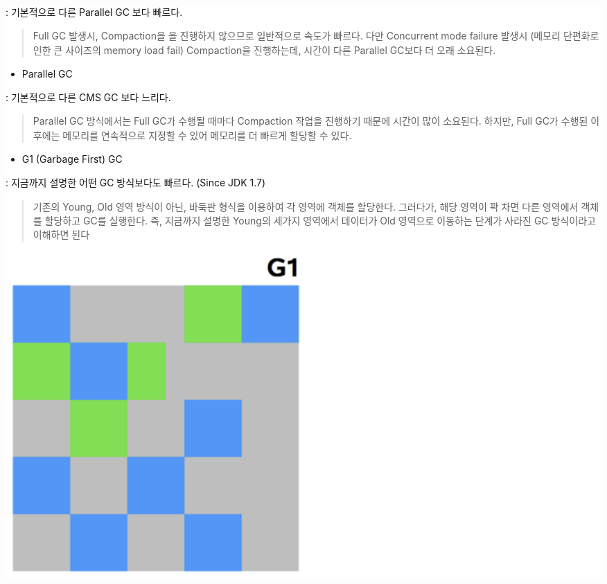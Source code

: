  : 기본적으로 다른 Parallel GC 보다 빠르다.

 > Full GC 발생시, Compaction을 을 진행하지 않으므로 일반적으로 속도가 빠르다. 다만 Concurrent mode failure 발생시 (메모리 단편화로 인한 큰 사이즈의 memory load fail) Compaction을 진행하는데, 시간이 다른 Parallel GC보다 더 오래 소요된다.

 - Parallel GC

 : 기본적으로 다른 CMS GC 보다 느리다.

 > Parallel GC 방식에서는 Full GC가 수행될 때마다 Compaction 작업을 진행하기 때문에 시간이 많이 소요된다. 하지만, Full GC가 수행된 이후에는 메모리를 연속적으로 지정할 수 있어 메모리를 더 빠르게 할당할 수 있다.

 - G1 (Garbage First) GC

 : 지금까지 설명한 어떤 GC 방식보다도 빠르다. (Since JDK 1.7)

 > 기존의 Young, Old 영역 방식이 아닌, 바둑판 형식을 이용하여 각 영역에 객체를 할당한다. 그러다가, 해당 영역이 꽉 차면 다른 영역에서 객체를 할당하고 GC를 실행한다. 즉, 지금까지 설명한 Young의 세가지 영역에서 데이터가 Old 영역으로 이동하는 단계가 사라진 GC 방식이라고 이해하면 된다

<img src="https://github.com/agongi/study/blob/master/java/garbage-collection-1-concept/images/Screen%20Shot%202016-02-28%20at%2019.19.13.png" width="50%">
